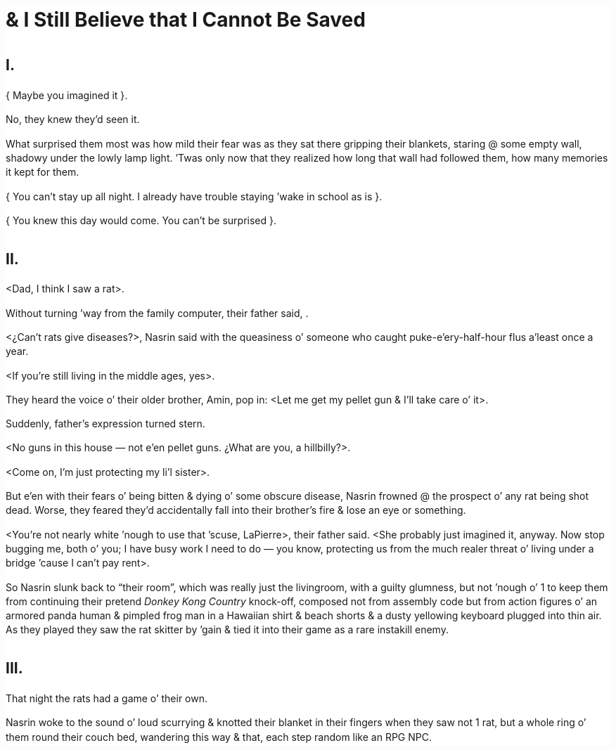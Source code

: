 # & I Still Believe that I Cannot Be Saved

## I.

{ Maybe you imagined it }.

No, they knew they’d seen it.

What surprised them most was how mild their fear was as they sat there gripping their blankets, staring @ some empty wall, shadowy under the lowly lamp light. ’Twas only now that they realized how long that wall had followed them, how many memories it kept for them.

{ You can’t stay up all night. I already have trouble staying ’wake in school as is }.

{ You knew this day would come. You can’t be surprised }.

## II.

<Dad, I think I saw a rat>.

Without turning ’way from the family computer, their father said, <Enjoy your new pet>.

<¿Can’t rats give diseases?>, Nasrin said with the queasiness o’ someone who caught puke-e’ery-half-hour flus a’least once a year.

<If you’re still living in the middle ages, yes>.

They heard the voice o’ their older brother, Amin, pop in: <Let me get my pellet gun & I’ll take care o’ it>.

Suddenly, father’s expression turned stern.

<No guns in this house — not e’en pellet guns. ¿What are you, a hillbilly?>.

<Come on, I’m just protecting my li’l sister>.

But e’en with their fears o’ being bitten & dying o’ some obscure disease, Nasrin frowned @ the prospect o’ any rat being shot dead. Worse, they feared they’d accidentally fall into their brother’s fire & lose an eye or something.

<You’re not nearly white ’nough to use that ’scuse, LaPierre>, their father said. <She probably just imagined it, anyway. Now stop bugging me, both o’ you; I have busy work I need to do — you know, protecting us from the much realer threat o’ living under a bridge ’cause I can’t pay rent>.

So Nasrin slunk back to “their room”, which was really just the livingroom, with a guilty glumness, but not ’nough o’ 1 to keep them from continuing their pretend *Donkey Kong Country* knock-off, composed not from assembly code but from action figures o’ an armored panda human & pimpled frog man in a Hawaiian shirt & beach shorts & a dusty yellowing keyboard plugged into thin air. As they played they saw the rat skitter by ’gain & tied it into their game as a rare instakill enemy.

## III.

That night the rats had a game o’ their own.

Nasrin woke to the sound o’ loud scurrying & knotted their blanket in their fingers when they saw not 1 rat, but a whole ring o’ them round their couch bed, wandering this way & that, each step random like an RPG NPC.

